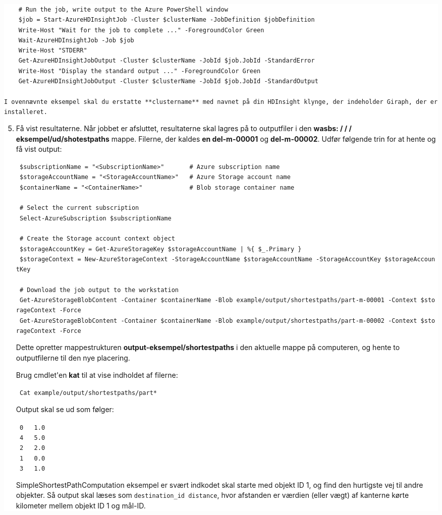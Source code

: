         # Run the job, write output to the Azure PowerShell window
        $job = Start-AzureHDInsightJob -Cluster $clusterName -JobDefinition $jobDefinition
        Write-Host "Wait for the job to complete ..." -ForegroundColor Green
        Wait-AzureHDInsightJob -Job $job
        Write-Host "STDERR"
        Get-AzureHDInsightJobOutput -Cluster $clusterName -JobId $job.JobId -StandardError
        Write-Host "Display the standard output ..." -ForegroundColor Green
        Get-AzureHDInsightJobOutput -Cluster $clusterName -JobId $job.JobId -StandardOutput

    I ovennævnte eksempel skal du erstatte **clustername** med navnet på din HDInsight klynge, der indeholder Giraph, der er installeret.

5. Få vist resultaterne. Når jobbet er afsluttet, resultaterne skal lagres på to outputfiler i den __wasbs: / / / eksempel/ud/shotestpaths__ mappe. Filerne, der kaldes __en del-m-00001__ og __del-m-00002__. Udfør følgende trin for at hente og få vist output:

        $subscriptionName = "<SubscriptionName>"       # Azure subscription name
        $storageAccountName = "<StorageAccountName>"   # Azure Storage account name
        $containerName = "<ContainerName>"             # Blob storage container name

        # Select the current subscription
        Select-AzureSubscription $subscriptionName

        # Create the Storage account context object
        $storageAccountKey = Get-AzureStorageKey $storageAccountName | %{ $_.Primary }
        $storageContext = New-AzureStorageContext -StorageAccountName $storageAccountName -StorageAccountKey $storageAccountKey

        # Download the job output to the workstation
        Get-AzureStorageBlobContent -Container $containerName -Blob example/output/shortestpaths/part-m-00001 -Context $storageContext -Force
        Get-AzureStorageBlobContent -Container $containerName -Blob example/output/shortestpaths/part-m-00002 -Context $storageContext -Force

    Dette opretter mappestrukturen __output-eksempel/shortestpaths__ i den aktuelle mappe på computeren, og hente to outputfilerne til den nye placering.

    Brug cmdlet'en __kat__ til at vise indholdet af filerne:

        Cat example/output/shortestpaths/part*

    Output skal se ud som følger:


        0   1.0
        4   5.0
        2   2.0
        1   0.0
        3   1.0

    SimpleShortestPathComputation eksempel er svært indkodet skal starte med objekt ID 1, og find den hurtigste vej til andre objekter. Så output skal læses som `destination_id distance`, hvor afstanden er værdien (eller vægt) af kanterne kørte kilometer mellem objekt ID 1 og mål-ID.
